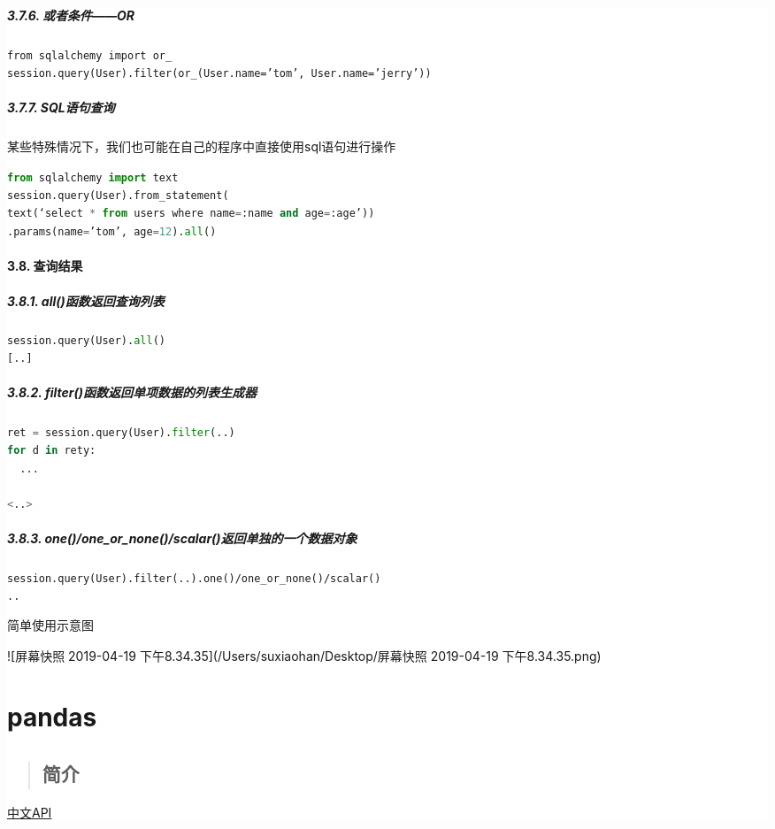 ##### 3.7.6. 或者条件——OR

```
from sqlalchemy import or_
session.query(User).filter(or_(User.name=’tom’, User.name=’jerry’))
```

##### 3.7.7. SQL语句查询

某些特殊情况下，我们也可能在自己的程序中直接使用sql语句进行操作

```python
from sqlalchemy import text
session.query(User).from_statement(
text(‘select * from users where name=:name and age=:age’))
.params(name=’tom’, age=12).all()
```

#### 3.8. 查询结果

##### 3.8.1. all()函数返回查询列表

```python
session.query(User).all()
[..]
```

##### 3.8.2. filter()函数返回单项数据的列表生成器

```python
ret = session.query(User).filter(..)
for d in rety:
  ...

<..>
```

##### 3.8.3. one()/one_or_none()/scalar()返回单独的一个数据对象

```pythonp
session.query(User).filter(..).one()/one_or_none()/scalar()
..
```



简单使用示意图

![屏幕快照 2019-04-19 下午8.34.35](/Users/suxiaohan/Desktop/屏幕快照 2019-04-19 下午8.34.35.png)



# pandas

> ## 简介

[中文API]("http://www.pypandas.cn")
